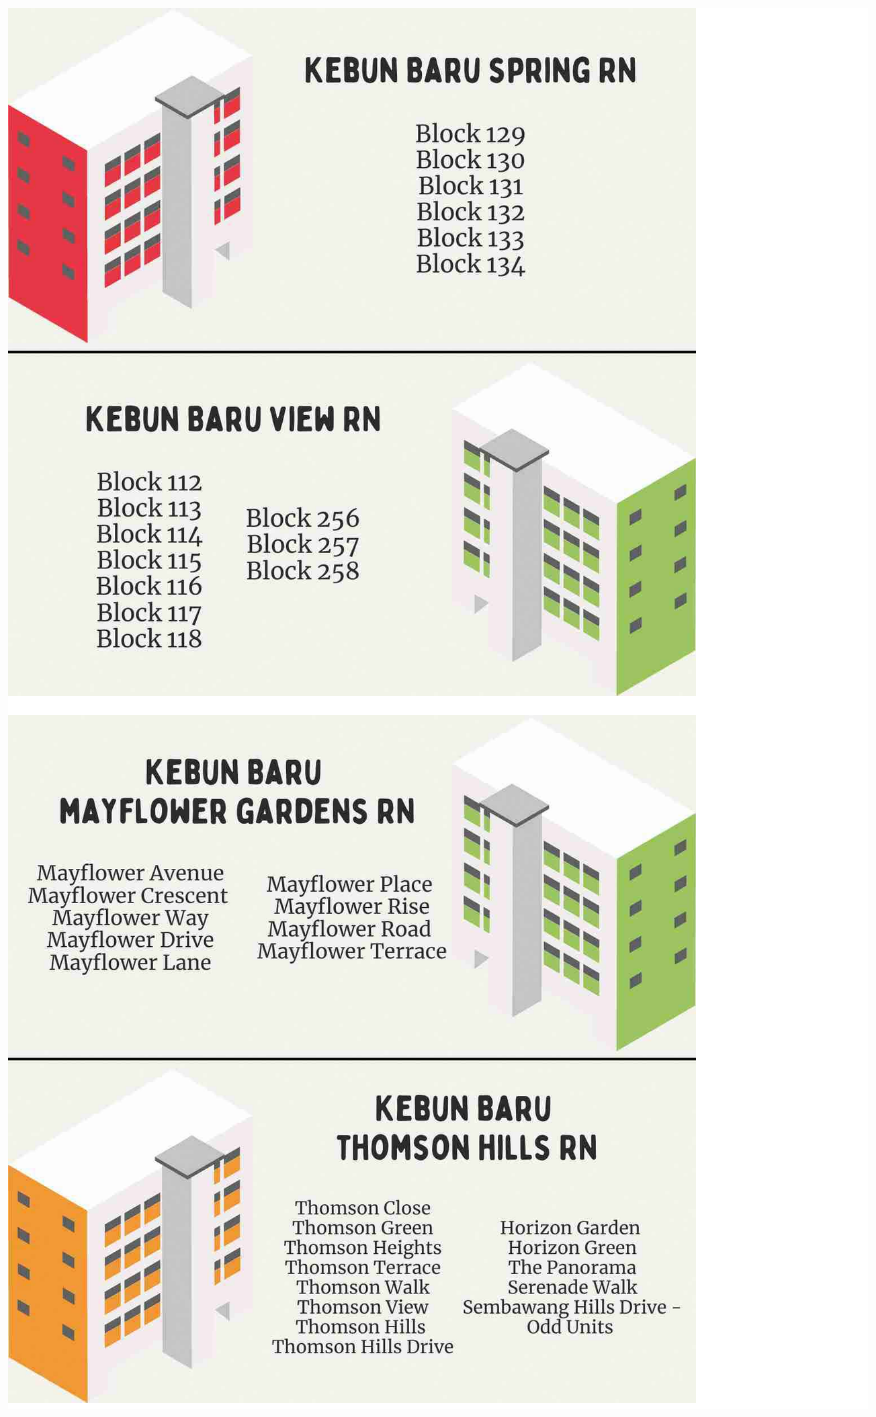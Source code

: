 <img style="width: 80%;" height="auto" width="100%" alt="" src="/images/4.jpg"></div><div class="isomer-image-wrapper"><img style="width: 80%;" height="auto" width="100%" alt="" src="/images/5.jpg"></div><div class="isomer-image-wrapper">